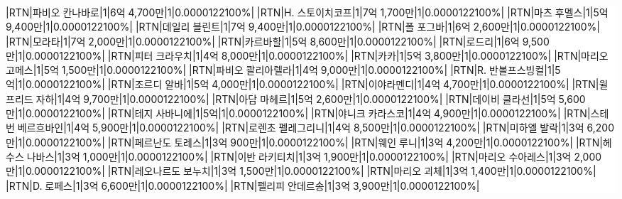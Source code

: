 |RTN|파비오 칸나바로|1|6억 4,700만|1|0.0000122100%|
|RTN|H. 스토이치코프|1|7억 1,700만|1|0.0000122100%|
|RTN|마츠 후멜스|1|5억 9,400만|1|0.0000122100%|
|RTN|데일리 블린트|1|7억 9,400만|1|0.0000122100%|
|RTN|폴 포그바|1|6억 2,600만|1|0.0000122100%|
|RTN|모라타|1|7억 2,000만|1|0.0000122100%|
|RTN|카르바할|1|5억 8,600만|1|0.0000122100%|
|RTN|로드리|1|6억 9,500만|1|0.0000122100%|
|RTN|피터 크라우치|1|4억 8,000만|1|0.0000122100%|
|RTN|카카|1|5억 3,800만|1|0.0000122100%|
|RTN|마리오 고메스|1|5억 1,500만|1|0.0000122100%|
|RTN|파비오 콸리아렐라|1|4억 9,000만|1|0.0000122100%|
|RTN|R. 반볼프스빙컬|1|5억|1|0.0000122100%|
|RTN|조르디 알바|1|5억 4,000만|1|0.0000122100%|
|RTN|이야라멘디|1|4억 4,700만|1|0.0000122100%|
|RTN|윌프리드 자하|1|4억 9,700만|1|0.0000122100%|
|RTN|아담 마헤르|1|5억 2,600만|1|0.0000122100%|
|RTN|데이비 클라선|1|5억 5,600만|1|0.0000122100%|
|RTN|테지 사바니에|1|5억|1|0.0000122100%|
|RTN|야니크 카라스코|1|4억 4,900만|1|0.0000122100%|
|RTN|스테번 베르흐바인|1|4억 5,900만|1|0.0000122100%|
|RTN|로렌초 펠레그리니|1|4억 8,500만|1|0.0000122100%|
|RTN|미하엘 발락|1|3억 6,200만|1|0.0000122100%|
|RTN|페르난도 토레스|1|3억 900만|1|0.0000122100%|
|RTN|웨인 루니|1|3억 4,200만|1|0.0000122100%|
|RTN|헤수스 나바스|1|3억 1,000만|1|0.0000122100%|
|RTN|이반 라키티치|1|3억 1,900만|1|0.0000122100%|
|RTN|마리오 수아레스|1|3억 2,000만|1|0.0000122100%|
|RTN|레오나르도 보누치|1|3억 1,500만|1|0.0000122100%|
|RTN|마리오 괴체|1|3억 1,400만|1|0.0000122100%|
|RTN|D. 로페스|1|3억 6,600만|1|0.0000122100%|
|RTN|펠리피 안데르송|1|3억 3,900만|1|0.0000122100%|
